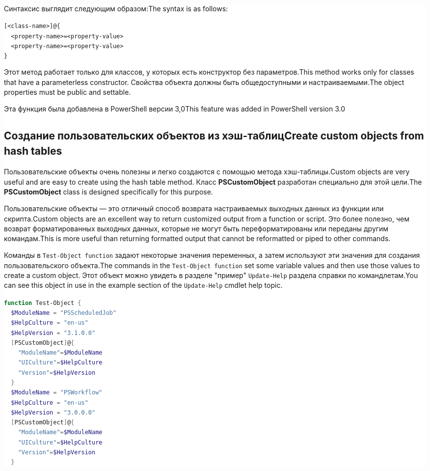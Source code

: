 <span data-ttu-id="8295c-137">Синтаксис выглядит следующим образом:</span><span class="sxs-lookup"><span data-stu-id="8295c-137">The syntax is as follows:</span></span>

```
[<class-name>]@{
  <property-name>=<property-value>
  <property-name>=<property-value>
}
```

<span data-ttu-id="8295c-138">Этот метод работает только для классов, у которых есть конструктор без параметров.</span><span class="sxs-lookup"><span data-stu-id="8295c-138">This method works only for classes that have a parameterless constructor.</span></span> <span data-ttu-id="8295c-139">Свойства объекта должны быть общедоступными и настраиваемыми.</span><span class="sxs-lookup"><span data-stu-id="8295c-139">The object properties must be public and settable.</span></span>

<span data-ttu-id="8295c-140">Эта функция была добавлена в PowerShell версии 3,0</span><span class="sxs-lookup"><span data-stu-id="8295c-140">This feature was added in PowerShell version 3.0</span></span>

## <a name="create-custom-objects-from-hash-tables"></a><span data-ttu-id="8295c-141">Создание пользовательских объектов из хэш-таблиц</span><span class="sxs-lookup"><span data-stu-id="8295c-141">Create custom objects from hash tables</span></span>

<span data-ttu-id="8295c-142">Пользовательские объекты очень полезны и легко создаются с помощью метода хэш-таблицы.</span><span class="sxs-lookup"><span data-stu-id="8295c-142">Custom objects are very useful and are easy to create using the hash table method.</span></span> <span data-ttu-id="8295c-143">Класс **PSCustomObject** разработан специально для этой цели.</span><span class="sxs-lookup"><span data-stu-id="8295c-143">The **PSCustomObject** class is designed specifically for this purpose.</span></span>

<span data-ttu-id="8295c-144">Пользовательские объекты — это отличный способ возврата настраиваемых выходных данных из функции или скрипта.</span><span class="sxs-lookup"><span data-stu-id="8295c-144">Custom objects are an excellent way to return customized output from a function or script.</span></span> <span data-ttu-id="8295c-145">Это более полезно, чем возврат форматированных выходных данных, которые не могут быть переформатированы или переданы другим командам.</span><span class="sxs-lookup"><span data-stu-id="8295c-145">This is more useful than returning formatted output that cannot be reformatted or piped to other commands.</span></span>

<span data-ttu-id="8295c-146">Команды в `Test-Object function` задают некоторые значения переменных, а затем используют эти значения для создания пользовательского объекта.</span><span class="sxs-lookup"><span data-stu-id="8295c-146">The commands in the `Test-Object function` set some variable values and then use those values to create a custom object.</span></span> <span data-ttu-id="8295c-147">Этот объект можно увидеть в разделе "пример" `Update-Help` раздела справки по командлетам.</span><span class="sxs-lookup"><span data-stu-id="8295c-147">You can see this object in use in the example section of the `Update-Help` cmdlet help topic.</span></span>

```powershell
function Test-Object {
  $ModuleName = "PSScheduledJob"
  $HelpCulture = "en-us"
  $HelpVersion = "3.1.0.0"
  [PSCustomObject]@{
    "ModuleName"=$ModuleName
    "UICulture"=$HelpCulture
    "Version"=$HelpVersion
  }
  $ModuleName = "PSWorkflow"
  $HelpCulture = "en-us"
  $HelpVersion = "3.0.0.0"
  [PSCustomObject]@{
    "ModuleName"=$ModuleName
    "UICulture"=$HelpCulture
    "Version"=$HelpVersion
  }
```